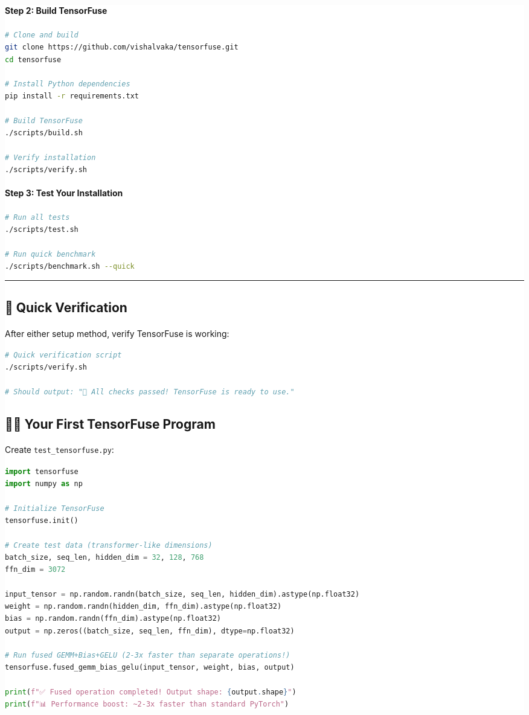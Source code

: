 #### Step 2: Build TensorFuse

```bash
# Clone and build
git clone https://github.com/vishalvaka/tensorfuse.git
cd tensorfuse

# Install Python dependencies
pip install -r requirements.txt

# Build TensorFuse
./scripts/build.sh

# Verify installation
./scripts/verify.sh
```

#### Step 3: Test Your Installation

```bash
# Run all tests
./scripts/test.sh

# Run quick benchmark
./scripts/benchmark.sh --quick
```

---

## 🧪 Quick Verification

After either setup method, verify TensorFuse is working:

```bash
# Quick verification script
./scripts/verify.sh

# Should output: "🎉 All checks passed! TensorFuse is ready to use."
```

## 🏃‍♂️ Your First TensorFuse Program

Create `test_tensorfuse.py`:

```python
import tensorfuse
import numpy as np

# Initialize TensorFuse
tensorfuse.init()

# Create test data (transformer-like dimensions)
batch_size, seq_len, hidden_dim = 32, 128, 768
ffn_dim = 3072

input_tensor = np.random.randn(batch_size, seq_len, hidden_dim).astype(np.float32)
weight = np.random.randn(hidden_dim, ffn_dim).astype(np.float32)
bias = np.random.randn(ffn_dim).astype(np.float32)
output = np.zeros((batch_size, seq_len, ffn_dim), dtype=np.float32)

# Run fused GEMM+Bias+GELU (2-3x faster than separate operations!)
tensorfuse.fused_gemm_bias_gelu(input_tensor, weight, bias, output)

print(f"✅ Fused operation completed! Output shape: {output.shape}")
print(f"📊 Performance boost: ~2-3x faster than standard PyTorch")

```